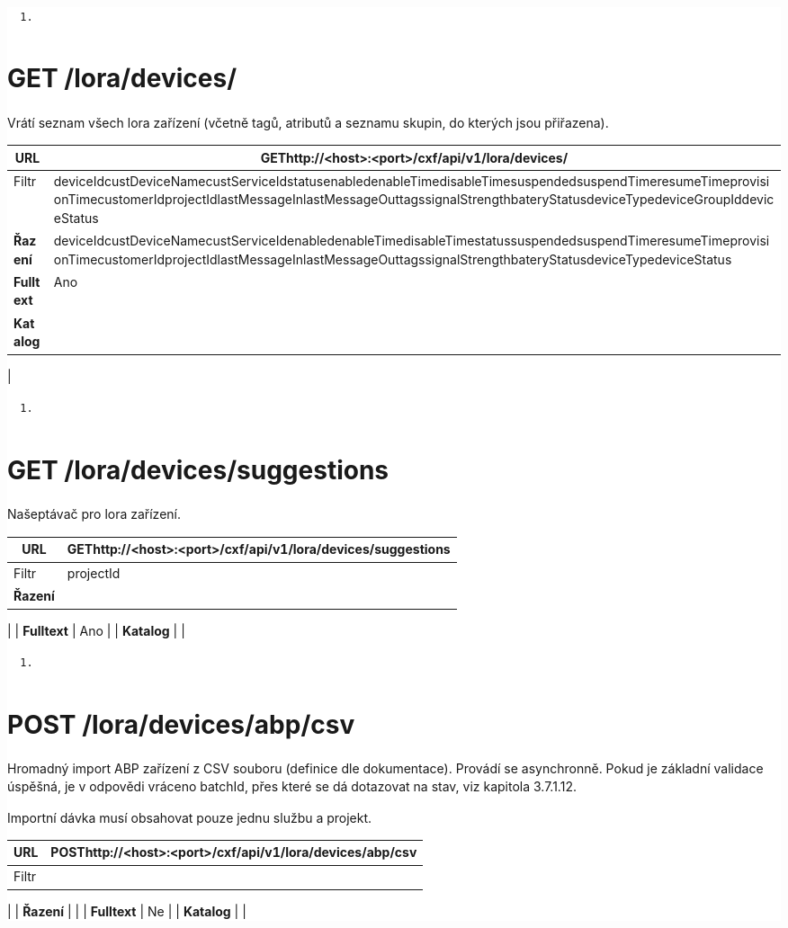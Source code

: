       1.
# GET ​/lora​/devices​/

Vrátí seznam všech lora zařízení (včetně tagů, atributů a seznamu skupin, do kterých jsou přiřazena).

| **URL** | GEThttp://\<host\>:\<port\>/cxf/api/v1/lora​/devices​/ |
| --- | --- |
| Filtr | deviceIdcustDeviceNamecustServiceIdstatusenabledenableTimedisableTimesuspendedsuspendTimeresumeTimeprovisionTimecustomerIdprojectIdlastMessageInlastMessageOuttagssignalStrengthbateryStatusdeviceTypedeviceGroupIddeviceStatus |
| **Řazení** | deviceIdcustDeviceNamecustServiceIdenabledenableTimedisableTimestatussuspendedsuspendTimeresumeTimeprovisionTimecustomerIdprojectIdlastMessageInlastMessageOuttagssignalStrengthbateryStatusdeviceTypedeviceStatus |
| **Fulltext** | Ano |
| **Katalog** |
 |

      1.
# GET ​/lora/devices​/suggestions

Našeptávač pro lora zařízení.

| **URL** | GEThttp://\<host\>:\<port\>/cxf/api/v1/lora/devices​/suggestions |
| --- | --- |
| Filtr | projectId |
| **Řazení** |
 |
| **Fulltext** | Ano |
| **Katalog** |
 |

      1.
# POST /lora​/devices​/abp​/csv

Hromadný import ABP zařízení z CSV souboru (definice dle dokumentace). Provádí se asynchronně. Pokud je základní validace úspěšná, je v odpovědi vráceno batchId, přes které se dá dotazovat na stav, viz kapitola 3.7.1.12.

Importní dávka musí obsahovat pouze jednu službu a projekt.

| **URL** | POSThttp://\<host\>:\<port\>/cxf/api/v1/lora​/devices​/abp​/csv |
| --- | --- |
| Filtr |
 |
| **Řazení** |
 |
| **Fulltext** | Ne |
| **Katalog** |
 |
